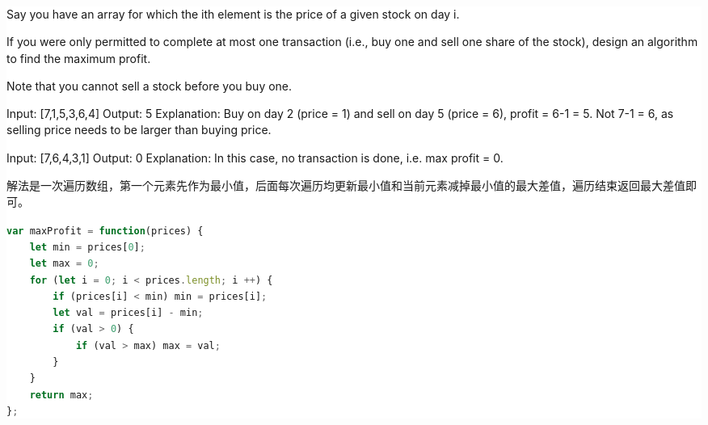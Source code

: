 Say you have an array for which the ith element is the price of a given stock on day i.

If you were only permitted to complete at most one transaction (i.e., buy one and sell one share of the stock), design an algorithm to find the maximum profit.

Note that you cannot sell a stock before you buy one.

Input: [7,1,5,3,6,4]
Output: 5
Explanation: Buy on day 2 (price = 1) and sell on day 5 (price = 6), profit = 6-1 = 5.
             Not 7-1 = 6, as selling price needs to be larger than buying price.

Input: [7,6,4,3,1]
Output: 0
Explanation: In this case, no transaction is done, i.e. max profit = 0.

解法是一次遍历数组，第一个元素先作为最小值，后面每次遍历均更新最小值和当前元素减掉最小值的最大差值，遍历结束返回最大差值即可。
```Javascript
var maxProfit = function(prices) {
    let min = prices[0];
    let max = 0;
    for (let i = 0; i < prices.length; i ++) {
        if (prices[i] < min) min = prices[i];
        let val = prices[i] - min;
        if (val > 0) {
            if (val > max) max = val;
        }
    }
    return max;
};
```

